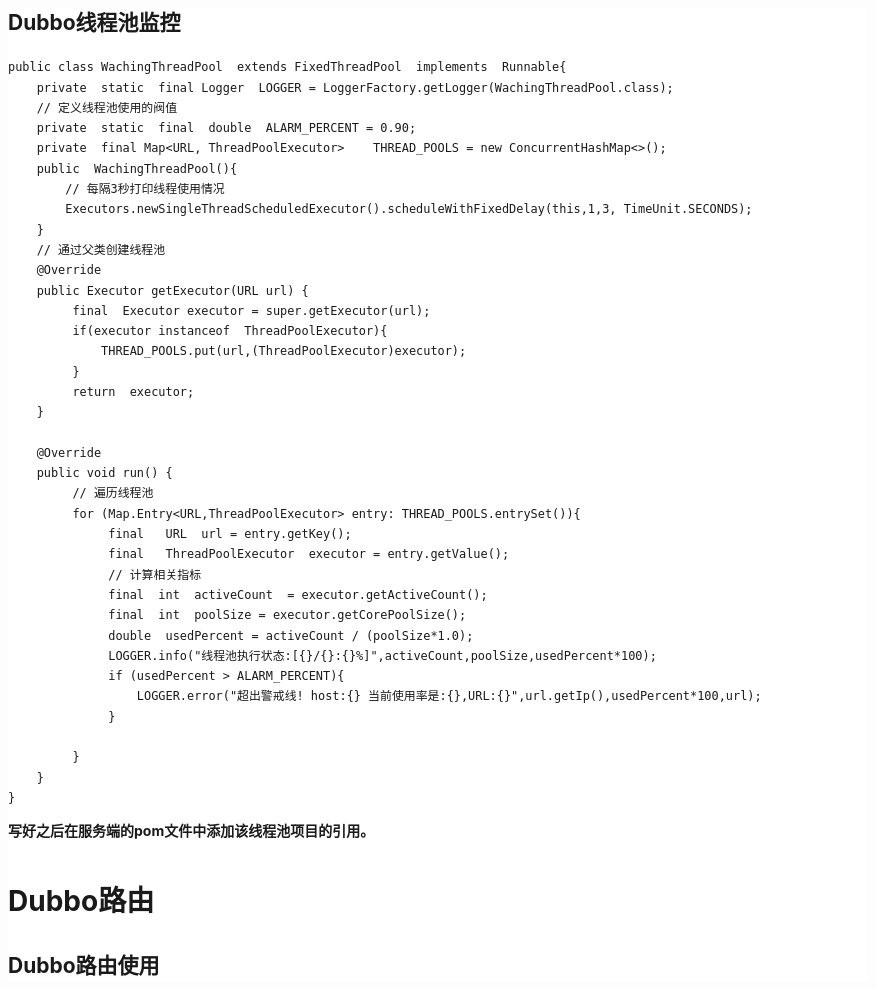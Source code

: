 

## Dubbo线程池监控

```
public class WachingThreadPool  extends FixedThreadPool  implements  Runnable{
    private  static  final Logger  LOGGER = LoggerFactory.getLogger(WachingThreadPool.class);
    // 定义线程池使用的阀值
    private  static  final  double  ALARM_PERCENT = 0.90;
    private  final Map<URL, ThreadPoolExecutor>    THREAD_POOLS = new ConcurrentHashMap<>();
    public  WachingThreadPool(){
        // 每隔3秒打印线程使用情况
        Executors.newSingleThreadScheduledExecutor().scheduleWithFixedDelay(this,1,3, TimeUnit.SECONDS);
    }
    // 通过父类创建线程池
    @Override
    public Executor getExecutor(URL url) {
         final  Executor executor = super.getExecutor(url);
         if(executor instanceof  ThreadPoolExecutor){
             THREAD_POOLS.put(url,(ThreadPoolExecutor)executor);
         }
         return  executor;
    }

    @Override
    public void run() {
         // 遍历线程池
         for (Map.Entry<URL,ThreadPoolExecutor> entry: THREAD_POOLS.entrySet()){
              final   URL  url = entry.getKey();
              final   ThreadPoolExecutor  executor = entry.getValue();
              // 计算相关指标
              final  int  activeCount  = executor.getActiveCount();
              final  int  poolSize = executor.getCorePoolSize();
              double  usedPercent = activeCount / (poolSize*1.0);
              LOGGER.info("线程池执行状态:[{}/{}:{}%]",activeCount,poolSize,usedPercent*100);
              if (usedPercent > ALARM_PERCENT){
                  LOGGER.error("超出警戒线! host:{} 当前使用率是:{},URL:{}",url.getIp(),usedPercent*100,url);
              }

         }
    }
}
```

**写好之后在服务端的pom文件中添加该线程池项目的引用。**

# Dubbo路由

## Dubbo路由使用

